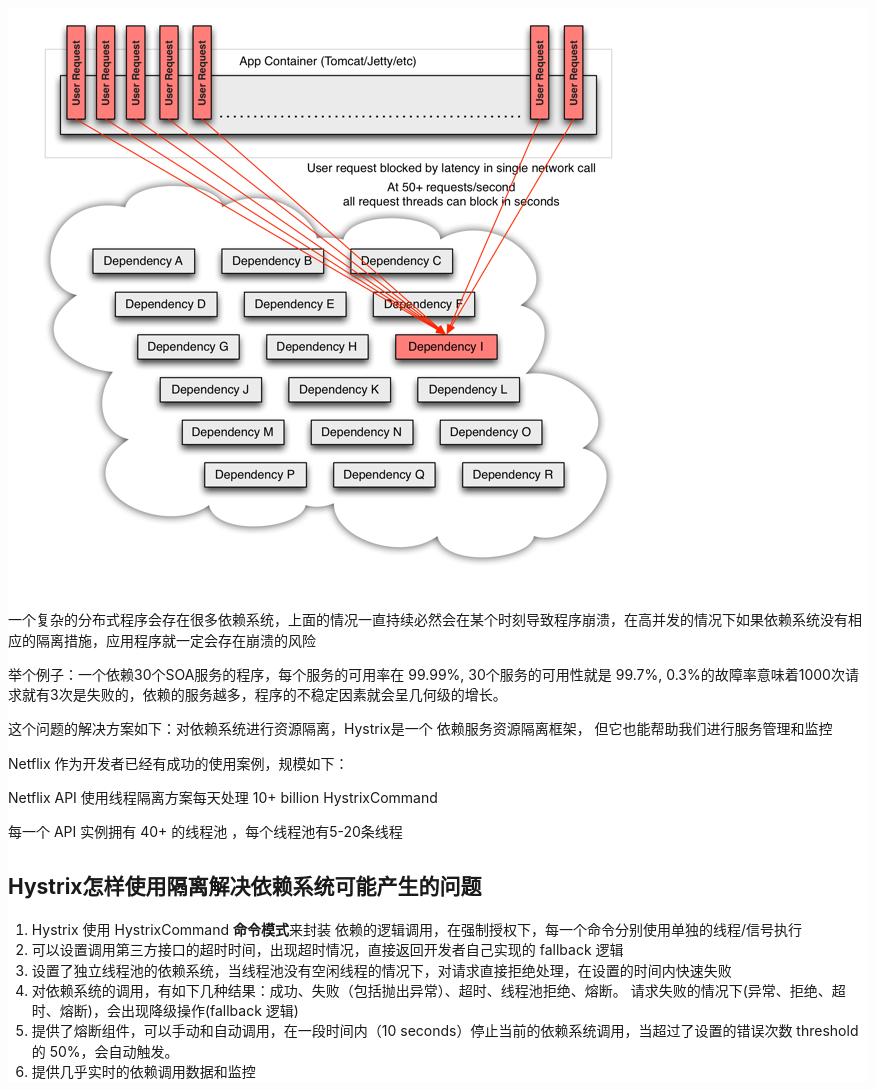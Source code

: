 ![](/img/in-post/hy8.jpg)


 
一个复杂的分布式程序会存在很多依赖系统，上面的情况一直持续必然会在某个时刻导致程序崩溃，在高并发的情况下如果依赖系统没有相应的隔离措施，应用程序就一定会存在崩溃的风险

举个例子：一个依赖30个SOA服务的程序，每个服务的可用率在 99.99%, 30个服务的可用性就是 99.7%, 0.3%的故障率意味着1000次请求就有3次是失败的，依赖的服务越多，程序的不稳定因素就会呈几何级的增长。

这个问题的解决方案如下：对依赖系统进行资源隔离，Hystrix是一个 依赖服务资源隔离框架， 但它也能帮助我们进行服务管理和监控


Netflix 作为开发者已经有成功的使用案例，规模如下：
 

Netflix API 使用线程隔离方案每天处理 10+ billion HystrixCommand 

每一个 API 实例拥有 40+ 的线程池 ，每个线程池有5-20条线程



## Hystrix怎样使用隔离解决依赖系统可能产生的问题

1. Hystrix 使用 HystrixCommand **命令模式**来封装 依赖的逻辑调用，在强制授权下，每一个命令分别使用单独的线程/信号执行
2. 可以设置调用第三方接口的超时时间，出现超时情况，直接返回开发者自己实现的 fallback 逻辑
3. 设置了独立线程池的依赖系统，当线程池没有空闲线程的情况下，对请求直接拒绝处理，在设置的时间内快速失败
4. 对依赖系统的调用，有如下几种结果：成功、失败（包括抛出异常）、超时、线程池拒绝、熔断。 请求失败的情况下(异常、拒绝、超时、熔断)，会出现降级操作(fallback 逻辑)
5. 提供了熔断组件，可以手动和自动调用，在一段时间内（10 seconds）停止当前的依赖系统调用，当超过了设置的错误次数 threshold 的 50%，会自动触发。
6. 提供几乎实时的依赖调用数据和监控
